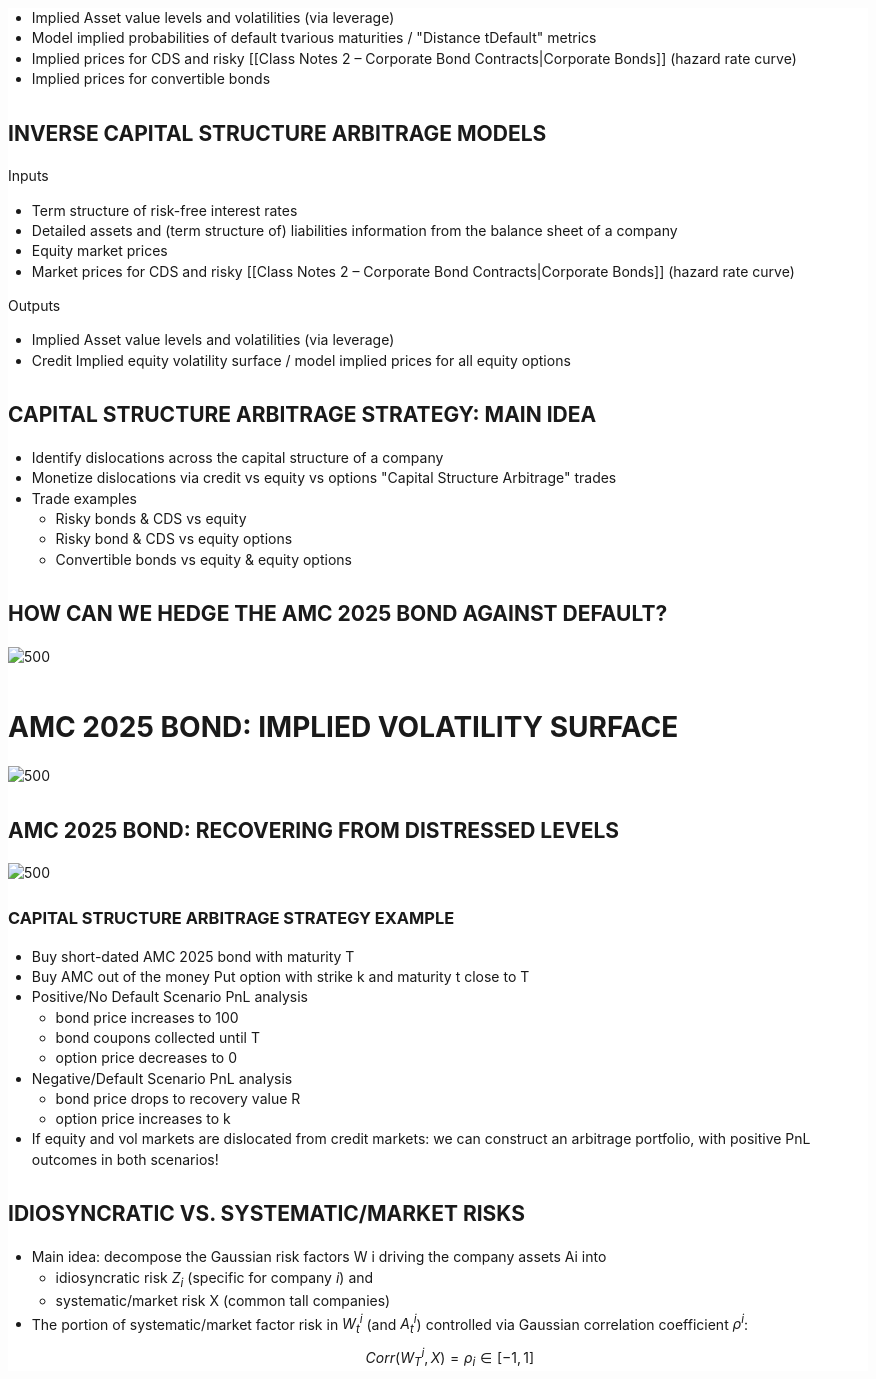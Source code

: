 - Implied Asset value levels and volatilities (via leverage)
- Model implied probabilities of default tvarious maturities / "Distance tDefault" metrics
- Implied prices for CDS and risky [[Class Notes 2 – Corporate Bond Contracts|Corporate Bonds]] (hazard rate curve)
- Implied prices for convertible bonds
## INVERSE CAPITAL STRUCTURE ARBITRAGE MODELS

Inputs

- Term structure of risk-free interest rates
- Detailed assets and (term structure of) liabilities information from the balance sheet of a company
- Equity market prices
- Market prices for CDS and risky [[Class Notes 2 – Corporate Bond Contracts|Corporate Bonds]] (hazard rate curve)

Outputs

- Implied Asset value levels and volatilities (via leverage)
- Credit Implied equity volatility surface / model implied prices for all equity options
## CAPITAL STRUCTURE ARBITRAGE STRATEGY: MAIN IDEA
- Identify dislocations across the capital structure of a company
- Monetize dislocations via credit vs equity vs options "Capital Structure Arbitrage" trades
- Trade examples
	- Risky bonds & CDS vs equity
	- Risky bond & CDS vs equity options
	- Convertible bonds vs equity & equity options
## HOW CAN WE HEDGE THE AMC 2025 BOND AGAINST DEFAULT?

![500](Credit%20Markets%20Session%205-20240508040339873.png)

# AMC 2025 BOND: IMPLIED VOLATILITY SURFACE

![500](Credit%20Markets%20Session%205-20240508040356751.png)

## AMC 2025 BOND: RECOVERING FROM DISTRESSED LEVELS

![500](Credit%20Markets%20Session%205-20240508040415900.png)

### CAPITAL STRUCTURE ARBITRAGE STRATEGY EXAMPLE
- Buy short-dated AMC 2025 bond with maturity T
- Buy AMC out of the money Put option with strike k and maturity t close to T
- Positive/No Default Scenario PnL analysis
	- bond price increases to 100
	- bond coupons collected until T
	- option price decreases to 0
- Negative/Default Scenario PnL analysis
	- bond price drops to recovery value R
	- option price increases to k
- If equity and vol markets are dislocated from credit markets: we can construct an arbitrage portfolio,  with positive PnL outcomes in both scenarios!
## IDIOSYNCRATIC VS. SYSTEMATIC/MARKET RISKS
- Main idea: decompose the Gaussian risk factors W i driving the company assets Ai into
	- idiosyncratic risk $Z_i$ (specific for company $i$) and
	- systematic/market risk X (common tall companies)
- The portion of systematic/market factor risk in $W^i_t$ (and $A^i_t$) controlled via Gaussian correlation coefficient $ρ^i$:
$$Corr\left(W_{T}^{i},      X\right)=\rho_{i}\in[-1,      1]\tag{42}$$